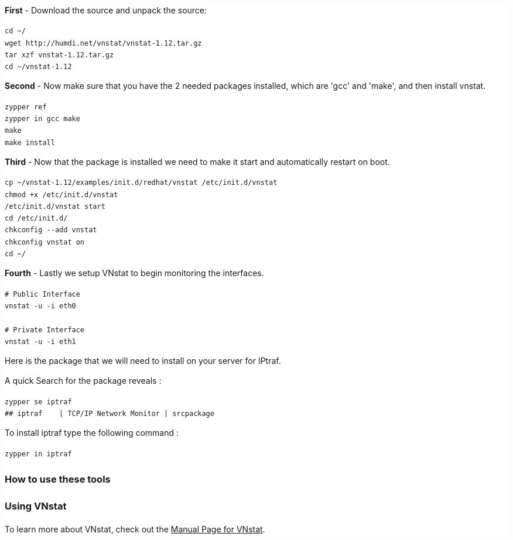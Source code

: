 **First** - Download the source and unpack the source:

    cd ~/
    wget http://humdi.net/vnstat/vnstat-1.12.tar.gz
    tar xzf vnstat-1.12.tar.gz
    cd ~/vnstat-1.12

**Second** - Now make sure that you have the 2 needed packages
installed, which are 'gcc' and 'make', and then install vnstat.

    zypper ref
    zypper in gcc make
    make
    make install

**Third** - Now that the package is installed we need to make it start
and automatically restart on boot.

    cp ~/vnstat-1.12/examples/init.d/redhat/vnstat /etc/init.d/vnstat
    chmod +x /etc/init.d/vnstat
    /etc/init.d/vnstat start
    cd /etc/init.d/
    chkconfig --add vnstat
    chkconfig vnstat on
    cd ~/

**Fourth** - Lastly we setup VNstat to begin monitoring the interfaces.

    # Public Interface
    vnstat -u -i eth0

    # Private Interface
    vnstat -u -i eth1

Here is the package that we will need to install on your server for
IPtraf.

A quick Search for the package reveals :

    zypper se iptraf
    ## iptraf    | TCP/IP Network Monitor | srcpackage

To install iptraf type the following command :

    zypper in iptraf

### How to use these tools


### Using VNstat

To learn more about VNstat, check out the [Manual Page for VNstat](http://linux.die.net/man/1/vnstat).
